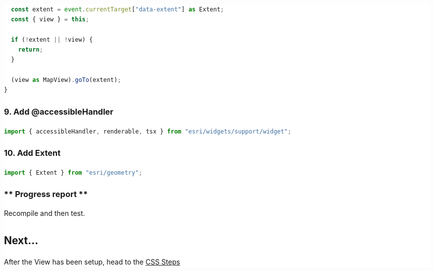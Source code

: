 ```ts
  const extent = event.currentTarget["data-extent"] as Extent;
  const { view } = this;

  if (!extent || !view) {
    return;
  }

  (view as MapView).goTo(extent);
}
```

### 9. Add @accessibleHandler

```ts
import { accessibleHandler, renderable, tsx } from "esri/widgets/support/widget";
```

### 10. Add Extent

```ts
import { Extent } from "esri/geometry";
```

### ** Progress report **

Recompile and then test.

## Next...

After the View has been setup, head to the [CSS Steps](CSS.md)
